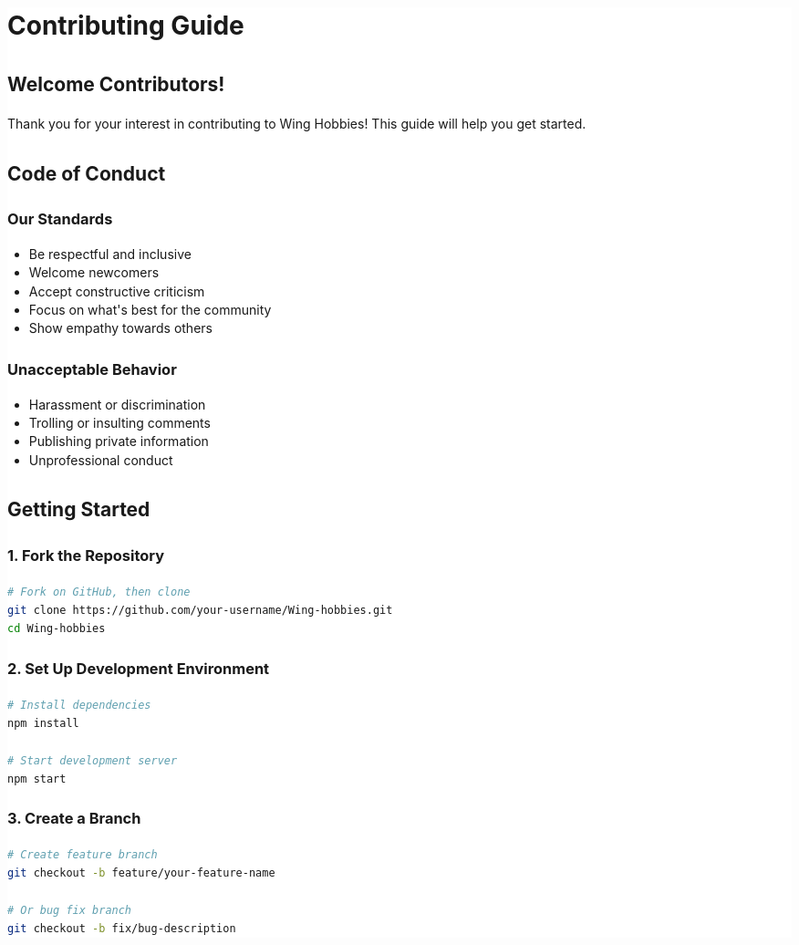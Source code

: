 # Contributing Guide

## Welcome Contributors!

Thank you for your interest in contributing to Wing Hobbies! This guide will help you get started.

## Code of Conduct

### Our Standards

- Be respectful and inclusive
- Welcome newcomers
- Accept constructive criticism
- Focus on what's best for the community
- Show empathy towards others

### Unacceptable Behavior

- Harassment or discrimination
- Trolling or insulting comments
- Publishing private information
- Unprofessional conduct

## Getting Started

### 1. Fork the Repository

```bash
# Fork on GitHub, then clone
git clone https://github.com/your-username/Wing-hobbies.git
cd Wing-hobbies
```

### 2. Set Up Development Environment

```bash
# Install dependencies
npm install

# Start development server
npm start
```

### 3. Create a Branch

```bash
# Create feature branch
git checkout -b feature/your-feature-name

# Or bug fix branch
git checkout -b fix/bug-description
```
